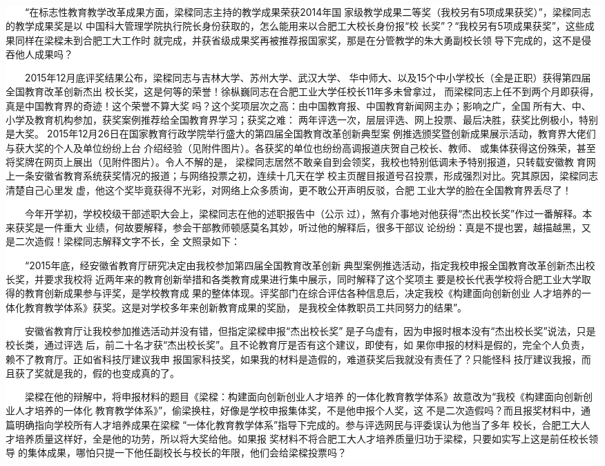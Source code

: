 　　“在标志性教育教学改革成果方面，梁樑同志主持的教学成果荣获2014年国
家级教学成果二等奖（我校另有5项成果获奖）”，梁樑同志的教学成果奖是以
中国科大管理学院执行院长身份获取的，怎么能用来以合肥工大校长身份报“校
长奖”？“我校另有5项成果获奖”，这些成果同样在梁樑未到合肥工大工作时
就完成，并获省级成果奖再被推荐报国家奖，那是在分管教学的朱大勇副校长领
导下完成的，这不是侵吞他人成果吗？

　　2015年12月底评奖结果公布，梁樑同志与吉林大学、苏州大学、武汉大学、
华中师大、以及15个中小学校长（全是正职）获得第四届全国教育改革创新杰出
校长奖，这是何等的荣誉！徐枞巍同志在合肥工业大学任校长11年多未曾拿过，
而梁樑同志上任不到两个月即获得，真是中国教育界的奇迹！这个荣誉不算大奖
吗？这个奖项层次之高：由中国教育报、中国教育新闻网主办；影响之广，全国
所有大、中、小学及教育机构参加，获奖案例推荐给全国教育界学习；获奖之难：
两年评选一次，层层评选、网上投票、最后决胜，获奖比例极小，特别是大奖。
2015年12月26日在国家教育行政学院举行盛大的第四届全国教育改革创新典型案
例推选颁奖暨创新成果展示活动，教育界大佬们与获大奖的个人及单位纷纷上台
介绍经验（见附件图片）。各获奖的单位也纷纷高调报道庆贺自己校长、教师、
或集体获得这份殊荣，甚至将奖牌在网页上展出（见附件图片）。令人不解的是，
梁樑同志居然不敢亲自到会领奖，我校也特别低调未予特别报道，只转载安徽教
育网上一条安徽省教育系统获奖情况的报道；与网络投票之初，连续十几天在学
校主页醒目报道号召投票，形成强烈对比。究其原因，梁樑同志清楚自己心里发
虚，他这个奖毕竟获得不光彩，对网络上众多质询，更不敢公开声明反驳，合肥
工业大学的脸在全国教育界丢尽了！

　　今年开学初，学校校级干部述职大会上，梁樑同志在他的述职报告中（公示
过），煞有介事地对他获得“杰出校长奖”作过一番解释。本来获奖是一件重大
业绩，何故要解释，参会干部教师顿感莫名其妙，听过他的解释后，很多干部议
论纷纷：真是不提也罢，越描越黑，又是二次造假！梁樑同志解释文字不长，全
文照录如下：

　　“2015年底，经安徽省教育厅研究决定由我校参加第四届全国教育改革创新
典型案例推选活动，指定我校申报全国教育改革创新杰出校长奖，并要求我校将
近两年来的教育创新举措和各类教育成果进行集中展示，同时解释了这个奖项主
要是校长代表学校将合肥工业大学取得的教育创新成果参与评奖，是学校教育成
果的整体体现。评奖部门在综合评估各种信息后，决定我校《构建面向创新创业
人才培养的一体化教育教学体系》获奖。这是对学校多年来创新教育成果的奖励，
是我校全体教职员工共同努力的结果”。

　　安徽省教育厅让我校参加推选活动并没有错，但指定梁樑申报“杰出校长奖”
是子乌虚有，因为申报时根本没有“杰出校长奖”说法，只是校长类，通过评选
后，前二十名才获“杰出校长奖”。且不论教育厅是否有这个建议，即使有，如
果你申报的材料是假的，完全个人负责，赖不了教育厅。正如省科技厅建议我申
报国家科技奖，如果我的材料是造假的，难道获奖后我就没有责任了？只能怪科
技厅建议我报，而且获了奖就是我的，假的也变成真的了。

　　梁樑在他的辩解中，将申报材料的题目《梁樑：构建面向创新创业人才培养
的一体化教育教学体系》故意改为“我校《构建面向创新创业人才培养的一体化
教育教学体系》”，偷梁换柱，好像是学校申报集体奖，不是他申报个人奖，这
不是二次造假吗？而且报奖材料中，通篇明确指向学校所有人才培养成果在梁樑
“一体化教育教学体系”指导下完成的。参与评选网民与评委误认为他当了多年
校长，合肥工大人才培养质量这样好，全是他的功劳，所以将大奖给他。如果报
奖材料不将合肥工大人才培养质量归功于梁樑，只要如实写上这是前任校长领导
的集体成果，哪怕只提一下他任副校长与校长的年限，他们会给梁樑投票吗？
